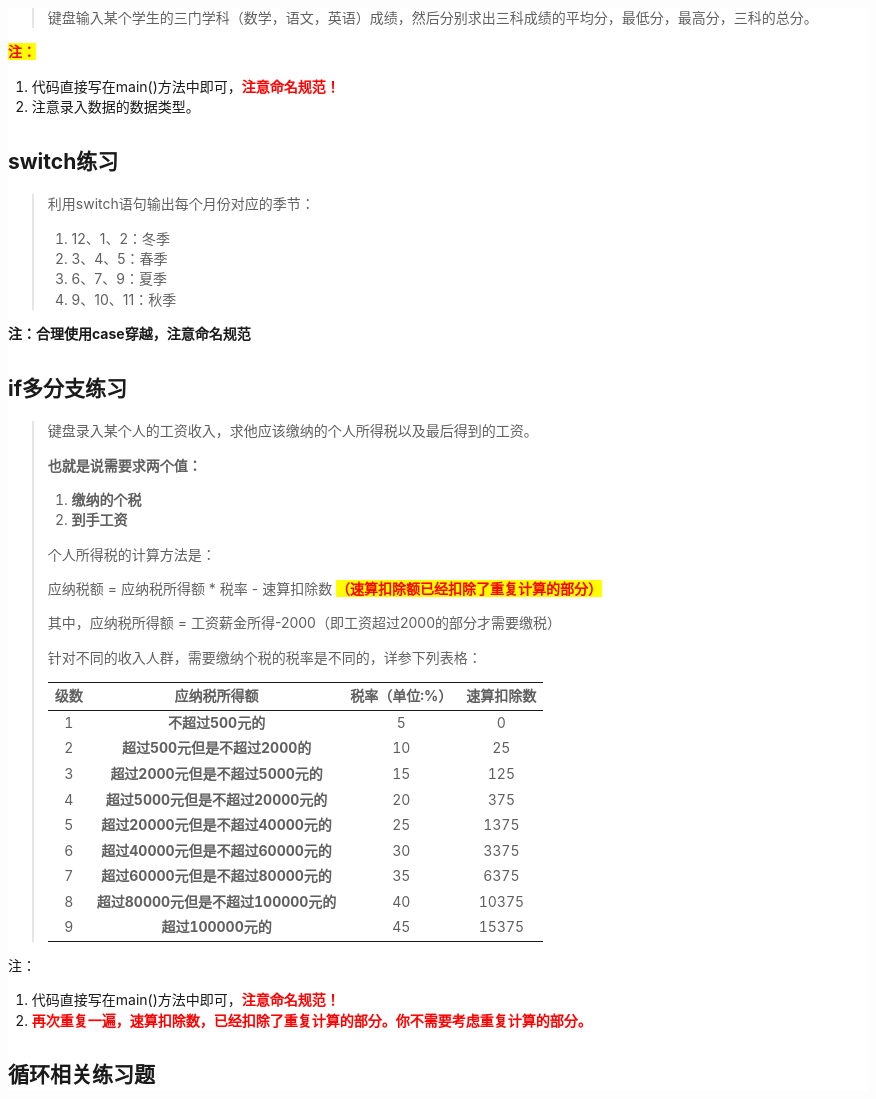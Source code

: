 > 键盘输入某个学生的三门学科（数学，语文，英语）成绩，然后分别求出三科成绩的平均分，最低分，最高分，三科的总分。

<span style=color:red;background:yellow>**注：**</span>

1. 代码直接写在main()方法中即可，<font color=red>**注意命名规范！**</font>
2. 注意录入数据的数据类型。

## switch练习

> 利用switch语句输出每个月份对应的季节：
>
> 1. 12、1、2：冬季
> 2. 3、4、5：春季
> 3. 6、7、9：夏季
> 4. 9、10、11：秋季

**注：合理使用case穿越，注意命名规范**

## if多分支练习

> 键盘录入某个人的工资收入，求他应该缴纳的个人所得税以及最后得到的工资。
>
> **也就是说需要求两个值：**
>
> 1. **缴纳的个税**
> 2. **到手工资**
>
> 个人所得税的计算方法是：
>
> 应纳税额 = 应纳税所得额 * 税率 - 速算扣除数 <span style=color:red;background:yellow>**（速算扣除额已经扣除了重复计算的部分）**</span>
>
> 其中，应纳税所得额 = 工资薪金所得-2000（即工资超过2000的部分才需要缴税）
>
> 针对不同的收入人群，需要缴纳个税的税率是不同的，详参下列表格：
>
> | 级数 |            应纳税所得额             | 税率（单位:%） | 速算扣除数 |
> | :--: | :---------------------------------: | :------------: | :--------: |
> |  1   |          **不超过500元的**          |       5        |     0      |
> |  2   |    **超过500元但是不超过2000的**    |       10       |     25     |
> |  3   |  **超过2000元但是不超过5000元的**   |       15       |    125     |
> |  4   |  **超过5000元但是不超过20000元的**  |       20       |    375     |
> |  5   | **超过20000元但是不超过40000元的**  |       25       |    1375    |
> |  6   | **超过40000元但是不超过60000元的**  |       30       |    3375    |
> |  7   | **超过60000元但是不超过80000元的**  |       35       |    6375    |
> |  8   | **超过80000元但是不超过100000元的** |       40       |   10375    |
> |  9   |         **超过100000元的**          |       45       |   15375    |

注：

1. 代码直接写在main()方法中即可，<font color=red>**注意命名规范！**</font>
2. <font color=red>**再次重复一遍，速算扣除数，已经扣除了重复计算的部分。你不需要考虑重复计算的部分。**</font>

## 循环相关练习题
